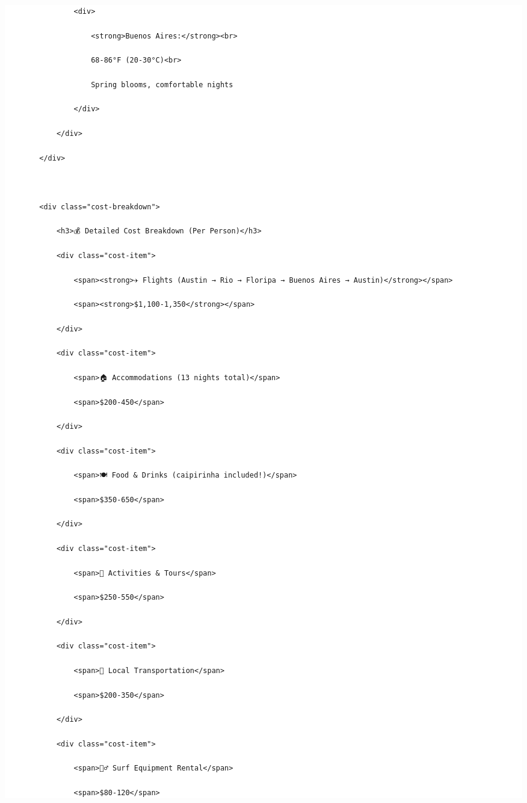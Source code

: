                     <div>

                        <strong>Buenos Aires:</strong><br>

                        68-86°F (20-30°C)<br>

                        Spring blooms, comfortable nights

                    </div>

                </div>

            </div>



            <div class="cost-breakdown">

                <h3>💰 Detailed Cost Breakdown (Per Person)</h3>

                <div class="cost-item">

                    <span><strong>✈️ Flights (Austin → Rio → Floripa → Buenos Aires → Austin)</strong></span>

                    <span><strong>$1,100-1,350</strong></span>

                </div>

                <div class="cost-item">

                    <span>🏠 Accommodations (13 nights total)</span>

                    <span>$200-450</span>

                </div>

                <div class="cost-item">

                    <span>🍽️ Food & Drinks (caipirinha included!)</span>

                    <span>$350-650</span>

                </div>

                <div class="cost-item">

                    <span>🎯 Activities & Tours</span>

                    <span>$250-550</span>

                </div>

                <div class="cost-item">

                    <span>🚗 Local Transportation</span>

                    <span>$200-350</span>

                </div>

                <div class="cost-item">

                    <span>🏄‍♂️ Surf Equipment Rental</span>

                    <span>$80-120</span>
